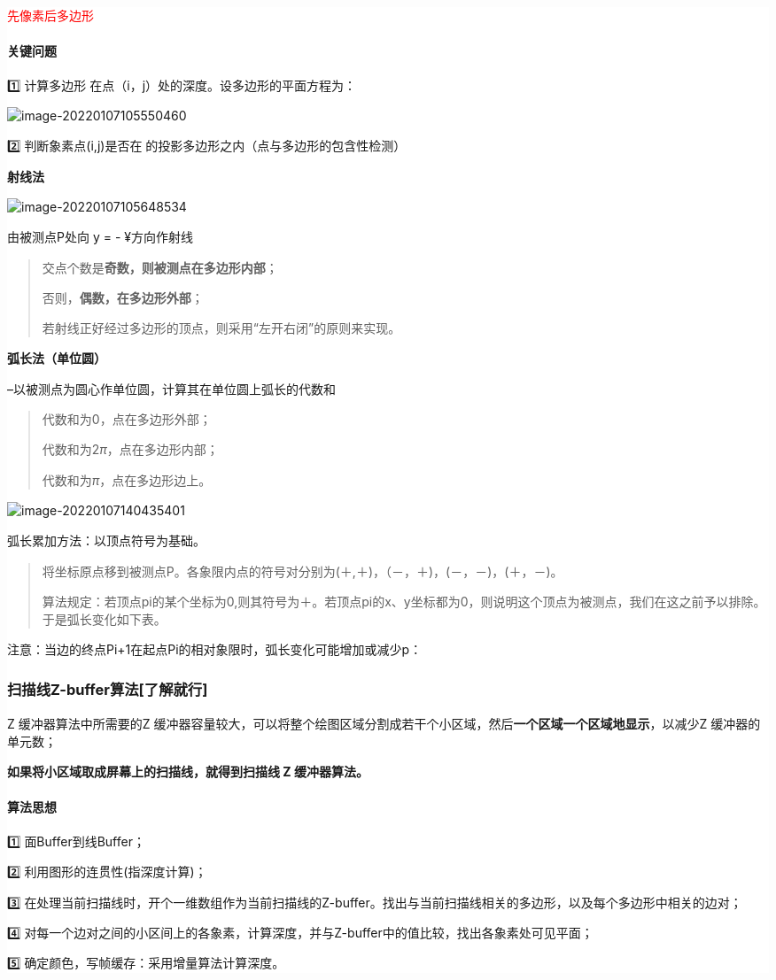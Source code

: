 <font color="red">先像素后多边形</font>

#### 关键问题

:one: 计算多边形 在点（i，j）处的深度。设多边形的平面方程为：

![image-20220107105550460](https://gitee.com/yi-junquan/image_gitee/raw/master/images/image-20220107105550460.png)

:two: 判断象素点(i,j)是否在 的投影多边形之内（点与多边形的包含性检测）

**射线法**

![image-20220107105648534](https://gitee.com/yi-junquan/image_gitee/raw/master/images/image-20220107105648534.png)

由被测点P处向 y = - ¥方向作射线

> 交点个数是**奇数，则被测点在多边形内部**；
>
> 否则，**偶数，在多边形外部**；
>
> 若射线正好经过多边形的顶点，则采用“左开右闭”的原则来实现。

**弧长法（单位圆）**

–以被测点为圆心作单位圆，计算其在单位圆上弧长的代数和

> 代数和为0，点在多边形外部；
>
> 代数和为$2\pi$，点在多边形内部；
>
> 代数和为$\pi$，点在多边形边上。

![image-20220107140435401](https://gitee.com/yi-junquan/image_gitee/raw/master/images/image-20220107140435401.png)

弧长累加方法：以顶点符号为基础。

> 将坐标原点移到被测点P。各象限内点的符号对分别为(＋,＋)，（－，＋)，(－，－)，(＋，－)。
>
> 算法规定：若顶点pi的某个坐标为0,则其符号为＋。若顶点pi的x、y坐标都为0，则说明这个顶点为被测点，我们在这之前予以排除。于是弧长变化如下表。

注意：当边的终点Pi+1在起点Pi的相对象限时，弧长变化可能增加或减少p：

### 扫描线Z-buffer算法[了解就行]

Z 缓冲器算法中所需要的Z 缓冲器容量较大，可以将整个绘图区域分割成若干个小区域，然后**一个区域一个区域地显示**，以减少Z 缓冲器的单元数；

**如果将小区域取成屏幕上的扫描线，就得到扫描线 Z 缓冲器算法。**

#### 算法思想

:one: 面Buffer到线Buffer；

:two: 利用图形的连贯性(指深度计算)；

:three: 在处理当前扫描线时，开个一维数组作为当前扫描线的Z-buffer。找出与当前扫描线相关的多边形，以及每个多边形中相关的边对；

:four: 对每一个边对之间的小区间上的各象素，计算深度，并与Z-buffer中的值比较，找出各象素处可见平面；

:five: 确定颜色，写帧缓存：采用增量算法计算深度。
